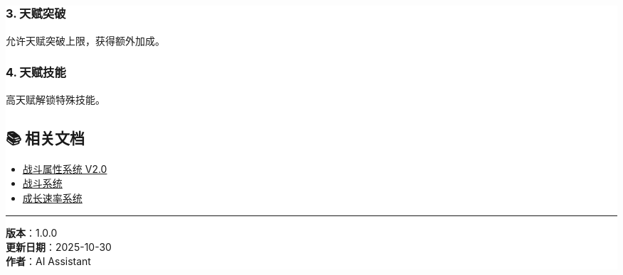 ### 3. 天赋突破
允许天赋突破上限，获得额外加成。

### 4. 天赋技能
高天赋解锁特殊技能。

## 📚 相关文档

- [战斗属性系统 V2.0](./NEW_BATTLE_SYSTEM_V2.md)
- [战斗系统](./BATTLE_SYSTEM.md)
- [成长速率系统](./GROWTH_RATE_SYSTEM.md)

---

**版本**：1.0.0  
**更新日期**：2025-10-30  
**作者**：AI Assistant
